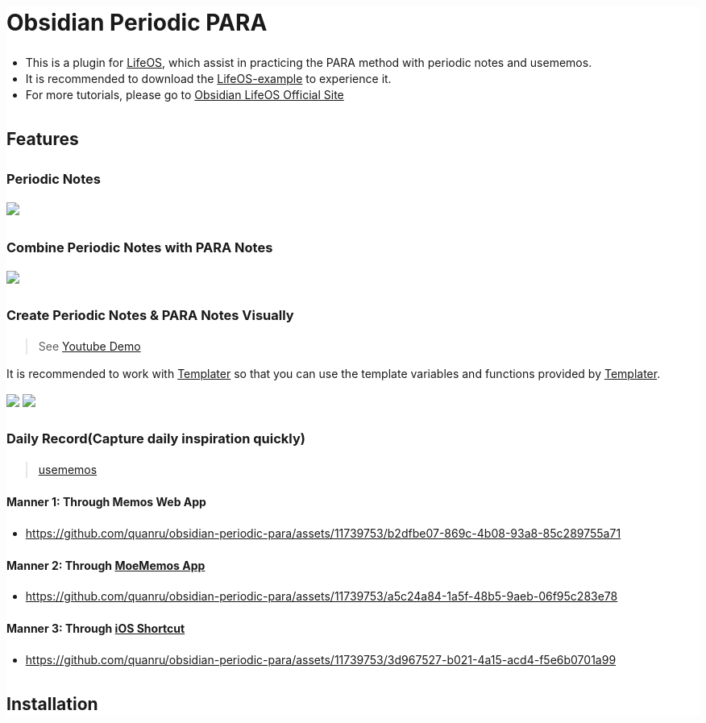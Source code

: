 # Obsidian Periodic PARA

- This is a plugin for [LifeOS](https://forum.obsidian.md/t/building-my-second-brain-with-obsidian/62934), which assist in practicing the PARA method with periodic notes and usememos.
- It is recommended to download the [LifeOS-example](https://github.com/quanru/obsidian-example-LifeOS/tree/main) to experience it.
- For more tutorials, please go to [Obsidian LifeOS Official Site](https://obsidian-life-os.netlify.app/)

## Features

### Periodic Notes

![](assets/periodic-para-plugin.png)

### Combine Periodic Notes with PARA Notes

![](assets/periodic-para-plugin-en.png)

### Create Periodic Notes & PARA Notes Visually

> See [Youtube Demo](https://www.youtube.com/watch?v=poey9QoB7ns)

It is recommended to work with [Templater](https://silentvoid13.github.io/Templater/) so that you can use the template variables and functions provided by [Templater](https://silentvoid13.github.io/Templater/).

![](assets/periodic-para-plugin-add-1-en.png)
![](assets/periodic-para-plugin-add-2-en.png)

### Daily Record(Capture daily inspiration quickly)

> [usememos](https://github.com/usememos/memos)

#### Manner 1: Through Memos Web App

- https://github.com/quanru/obsidian-periodic-para/assets/11739753/b2dfbe07-869c-4b08-93a8-85c289755a71

#### Manner 2: Through [MoeMemos App](https://memos.moe/)

- https://github.com/quanru/obsidian-periodic-para/assets/11739753/a5c24a84-1a5f-48b5-9aeb-06f95c283e78

#### Manner 3: Through [iOS Shortcut](https://www.icloud.com/shortcuts/1eaef307112843ed9f91d256f5ee7ad9)

- https://github.com/quanru/obsidian-periodic-para/assets/11739753/3d967527-b021-4a15-acd4-f5e6b0701a99

## Installation
